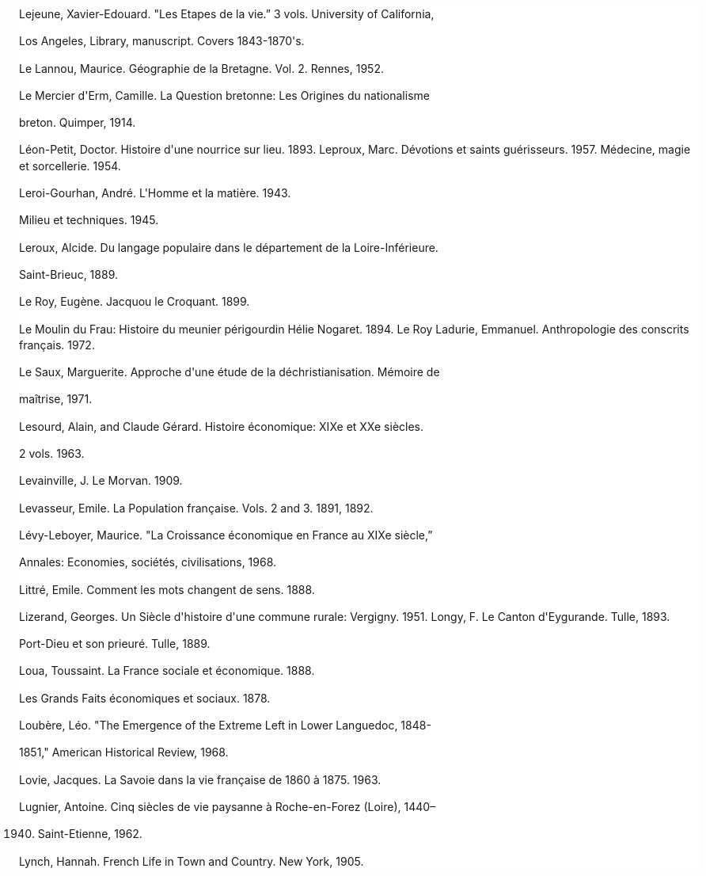Lejeune, Xavier-Edouard. "Les Etapes de la vie.” 3 vols. University of California, 

Los Angeles, Library, manuscript. Covers 1843-1870's. 

Le Lannou, Maurice. Géographie de la Bretagne. Vol. 2. Rennes, 1952. 

Le Mercier d'Erm, Camille. La Question bretonne: Les Origines du nationalisme 

breton. Quimper, 1914. 

Léon-Petit, Doctor. Histoire d'une nourrice sur lieu. 1893. Leproux, Marc. Dévotions et saints guérisseurs. 1957. Médecine, magie et sorcellerie. 1954. 

Leroi-Gourhan, André. L'Homme et la matière. 1943. 

Milieu et techniques. 1945. 

Leroux, Alcide. Du langage populaire dans le département de la Loire-Inférieure. 

Saint-Brieuc, 1889. 

Le Roy, Eugène. Jacquou le Croquant. 1899. 

Le Moulin du Frau: Histoire du meunier périgourdin Hélie Nogaret. 1894. Le Roy Ladurie, Emmanuel. Anthropologie des conscrits français. 1972. 

Le Saux, Marguerite. Approche d'une étude de la déchristianisation. Mémoire de 

maîtrise, 1971. 

Lesourd, Alain, and Claude Gérard. Histoire économique: XIXe et XXe siècles. 

2 vols. 1963. 

Levainville, J. Le Morvan. 1909. 

Levasseur, Emile. La Population française. Vols. 2 and 3. 1891, 1892. 

Lévy-Leboyer, Maurice. "La Croissance économique en France au XIXe siècle,” 

Annales: Economies, sociétés, civilisations, 1968. 

Littré, Emile. Comment les mots changent de sens. 1888. 

Lizerand, Georges. Un Siècle d'histoire d'une commune rurale: Vergigny. 1951. Longy, F. Le Canton d'Eygurande. Tulle, 1893. 

Port-Dieu et son prieuré. Tulle, 1889. 

Loua, Toussaint. La France sociale et économique. 1888. 

Les Grands Faits économiques et sociaux. 1878. 

Loubère, Léo. "The Emergence of the Extreme Left in Lower Languedoc, 1848- 

1851," American Historical Review, 1968. 

Lovie, Jacques. La Savoie dans la vie française de 1860 à 1875. 1963. 

Lugnier, Antoine. Cinq siècles de vie paysanne à Roche-en-Forez (Loire), 1440– 

1940. Saint-Etienne, 1962. 

Lynch, Hannah. French Life in Town and Country. New York, 1905. 
